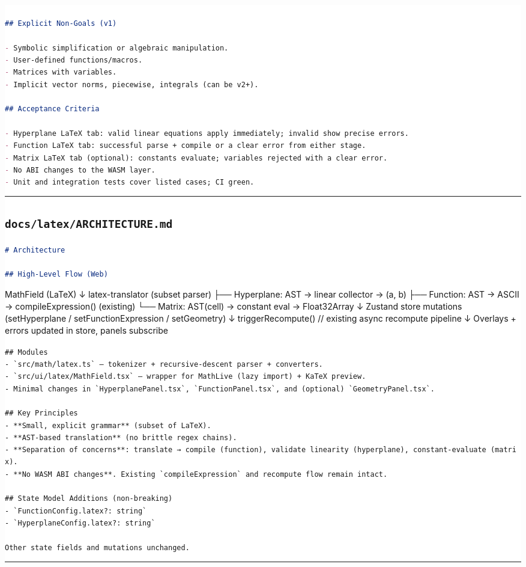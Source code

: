 ```markdown

## Explicit Non‑Goals (v1)

- Symbolic simplification or algebraic manipulation.
- User-defined functions/macros.
- Matrices with variables.
- Implicit vector norms, piecewise, integrals (can be v2+).

## Acceptance Criteria

- Hyperplane LaTeX tab: valid linear equations apply immediately; invalid show precise errors.
- Function LaTeX tab: successful parse + compile or a clear error from either stage.
- Matrix LaTeX tab (optional): constants evaluate; variables rejected with a clear error.
- No ABI changes to the WASM layer.
- Unit and integration tests cover listed cases; CI green.
```

---

## `docs/latex/ARCHITECTURE.md`

```markdown
# Architecture

## High-Level Flow (Web)
```

MathField (LaTeX) ↓ latex-translator (subset parser) ├── Hyperplane: AST → linear collector → (a, b) ├── Function: AST → ASCII → compileExpression() (existing) └── Matrix: AST(cell) → constant eval → Float32Array ↓ Zustand store mutations (setHyperplane / setFunctionExpression / setGeometry) ↓ triggerRecompute() // existing async recompute pipeline ↓ Overlays + errors updated in store, panels subscribe

```
## Modules
- `src/math/latex.ts` — tokenizer + recursive‑descent parser + converters.
- `src/ui/latex/MathField.tsx` — wrapper for MathLive (lazy import) + KaTeX preview.
- Minimal changes in `HyperplanePanel.tsx`, `FunctionPanel.tsx`, and (optional) `GeometryPanel.tsx`.

## Key Principles
- **Small, explicit grammar** (subset of LaTeX).
- **AST‑based translation** (no brittle regex chains).
- **Separation of concerns**: translate → compile (function), validate linearity (hyperplane), constant‑evaluate (matrix).
- **No WASM ABI changes**. Existing `compileExpression` and recompute flow remain intact.

## State Model Additions (non‑breaking)
- `FunctionConfig.latex?: string`
- `HyperplaneConfig.latex?: string`

Other state fields and mutations unchanged.
```

---